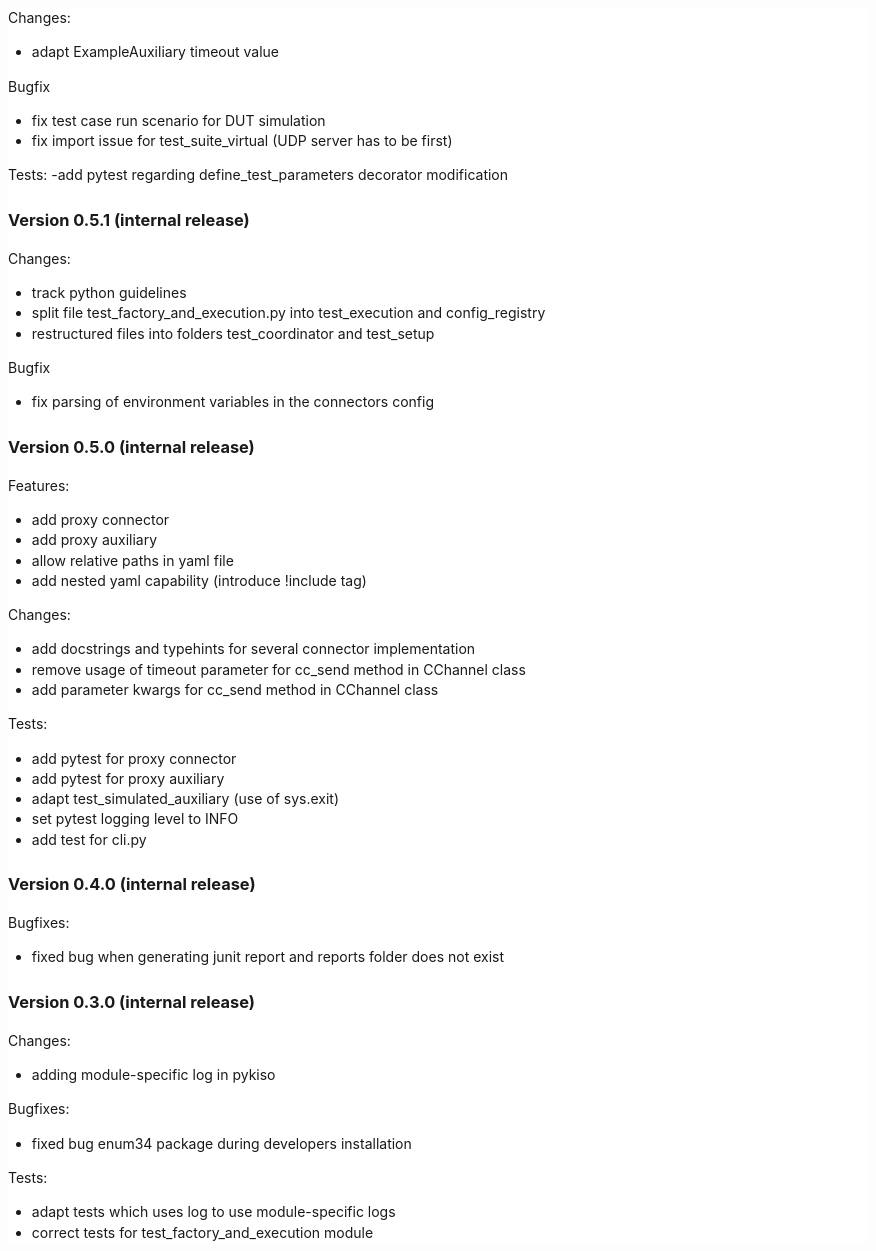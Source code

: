 Changes:
- adapt ExampleAuxiliary timeout value

Bugfix
- fix test case run scenario for DUT simulation
- fix import issue for test_suite_virtual (UDP server has to be first)

Tests:
-add pytest regarding define_test_parameters decorator modification

### Version 0.5.1 (internal release)

Changes:
- track python guidelines
- split file test_factory_and_execution.py into test_execution and config_registry
- restructured files into folders test_coordinator and test_setup

Bugfix
- fix parsing of environment variables in the connectors config

### Version 0.5.0 (internal release)

Features:
- add proxy connector
- add proxy auxiliary
- allow relative paths in yaml file
- add nested yaml capability (introduce !include tag)

Changes:
- add docstrings and typehints for several connector implementation
- remove usage of timeout parameter for cc_send method in CChannel class
- add parameter kwargs for cc_send method in CChannel class

Tests:
- add pytest for proxy connector
- add pytest for proxy auxiliary
- adapt test_simulated_auxiliary (use of sys.exit)
- set pytest logging level to INFO
- add test for cli.py

### Version 0.4.0 (internal release)

Bugfixes:
- fixed bug when generating junit report and reports folder does not exist

### Version 0.3.0 (internal release)

Changes:
- adding module-specific log in pykiso

Bugfixes:
- fixed bug enum34 package during developers installation

Tests:
- adapt tests which uses log to use module-specific logs
- correct tests for test_factory_and_execution module
